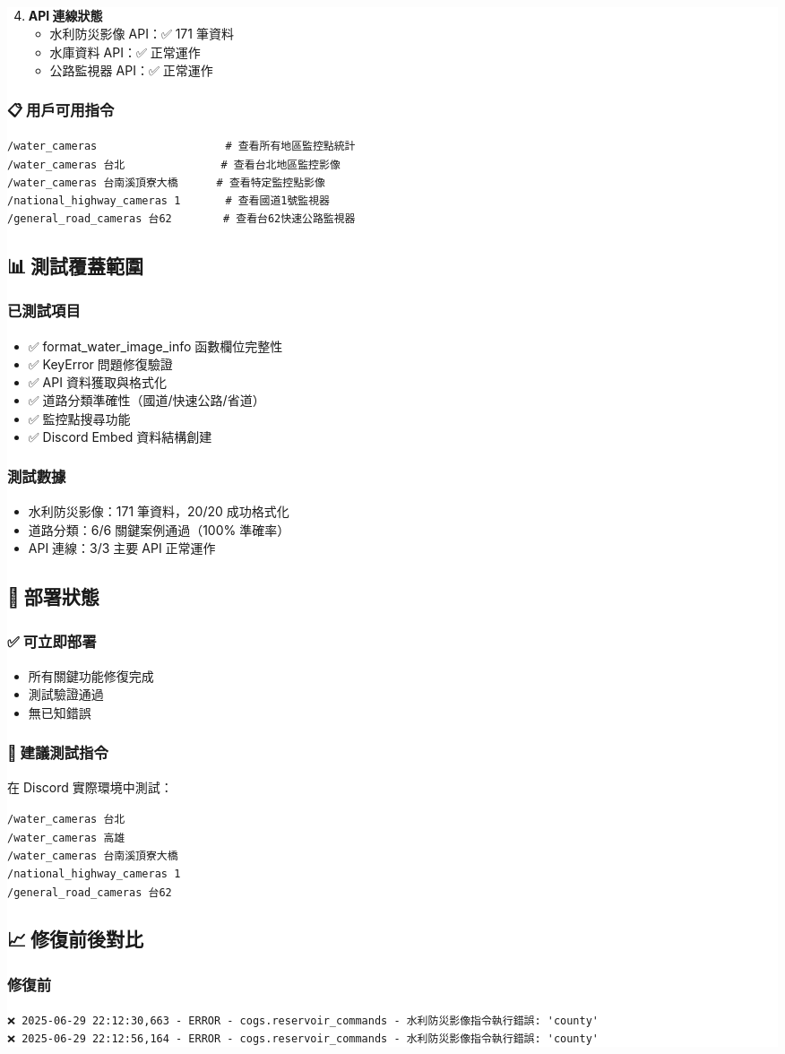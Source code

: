 4. **API 連線狀態**
   - 水利防災影像 API：✅ 171 筆資料
   - 水庫資料 API：✅ 正常運作
   - 公路監視器 API：✅ 正常運作

### 📋 用戶可用指令
```
/water_cameras                    # 查看所有地區監控點統計
/water_cameras 台北               # 查看台北地區監控影像
/water_cameras 台南溪頂寮大橋      # 查看特定監控點影像
/national_highway_cameras 1       # 查看國道1號監視器
/general_road_cameras 台62        # 查看台62快速公路監視器
```

## 📊 測試覆蓋範圍

### 已測試項目
- ✅ format_water_image_info 函數欄位完整性
- ✅ KeyError 問題修復驗證
- ✅ API 資料獲取與格式化
- ✅ 道路分類準確性（國道/快速公路/省道）
- ✅ 監控點搜尋功能
- ✅ Discord Embed 資料結構創建

### 測試數據
- 水利防災影像：171 筆資料，20/20 成功格式化
- 道路分類：6/6 關鍵案例通過（100% 準確率）
- API 連線：3/3 主要 API 正常運作

## 🚀 部署狀態

### ✅ 可立即部署
- 所有關鍵功能修復完成
- 測試驗證通過
- 無已知錯誤

### 🎯 建議測試指令
在 Discord 實際環境中測試：
```bash
/water_cameras 台北
/water_cameras 高雄  
/water_cameras 台南溪頂寮大橋
/national_highway_cameras 1
/general_road_cameras 台62
```

## 📈 修復前後對比

### 修復前
```
❌ 2025-06-29 22:12:30,663 - ERROR - cogs.reservoir_commands - 水利防災影像指令執行錯誤: 'county'
❌ 2025-06-29 22:12:56,164 - ERROR - cogs.reservoir_commands - 水利防災影像指令執行錯誤: 'county'
```
